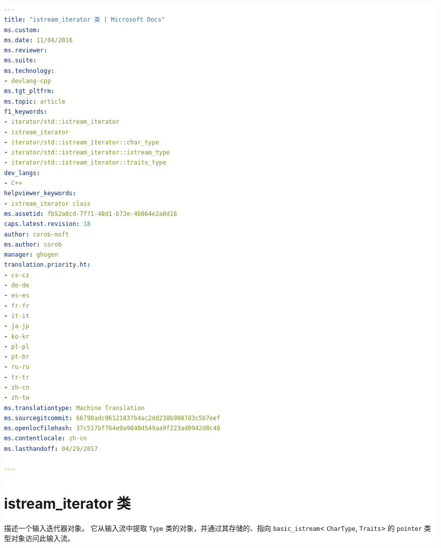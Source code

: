 ```yaml
---
title: "istream_iterator 类 | Microsoft Docs"
ms.custom: 
ms.date: 11/04/2016
ms.reviewer: 
ms.suite: 
ms.technology:
- devlang-cpp
ms.tgt_pltfrm: 
ms.topic: article
f1_keywords:
- iterator/std::istream_iterator
- istream_iterator
- iterator/std::istream_iterator::char_type
- iterator/std::istream_iterator::istream_type
- iterator/std::istream_iterator::traits_type
dev_langs:
- C++
helpviewer_keywords:
- istream_iterator class
ms.assetid: fb52a8cd-7f71-48d1-b73e-4b064e2a8d16
caps.latest.revision: 18
author: corob-msft
ms.author: corob
manager: ghogen
translation.priority.ht:
- cs-cz
- de-de
- es-es
- fr-fr
- it-it
- ja-jp
- ko-kr
- pl-pl
- pt-br
- ru-ru
- tr-tr
- zh-cn
- zh-tw
ms.translationtype: Machine Translation
ms.sourcegitcommit: 66798adc96121837b4ac2dd238b9887d3c5b7eef
ms.openlocfilehash: 37c517bf764e9a9840d549aa9f223ad0942d8c48
ms.contentlocale: zh-cn
ms.lasthandoff: 04/29/2017

---
```

# <a name="istreamiterator-class"></a>istream_iterator 类
描述一个输入迭代器对象。 它从输入流中提取 `Type` 类的对象，并通过其存储的、指向 `basic_istream`< `CharType`, `Traits`> 的 `pointer` 类型对象访问此输入流。  
  